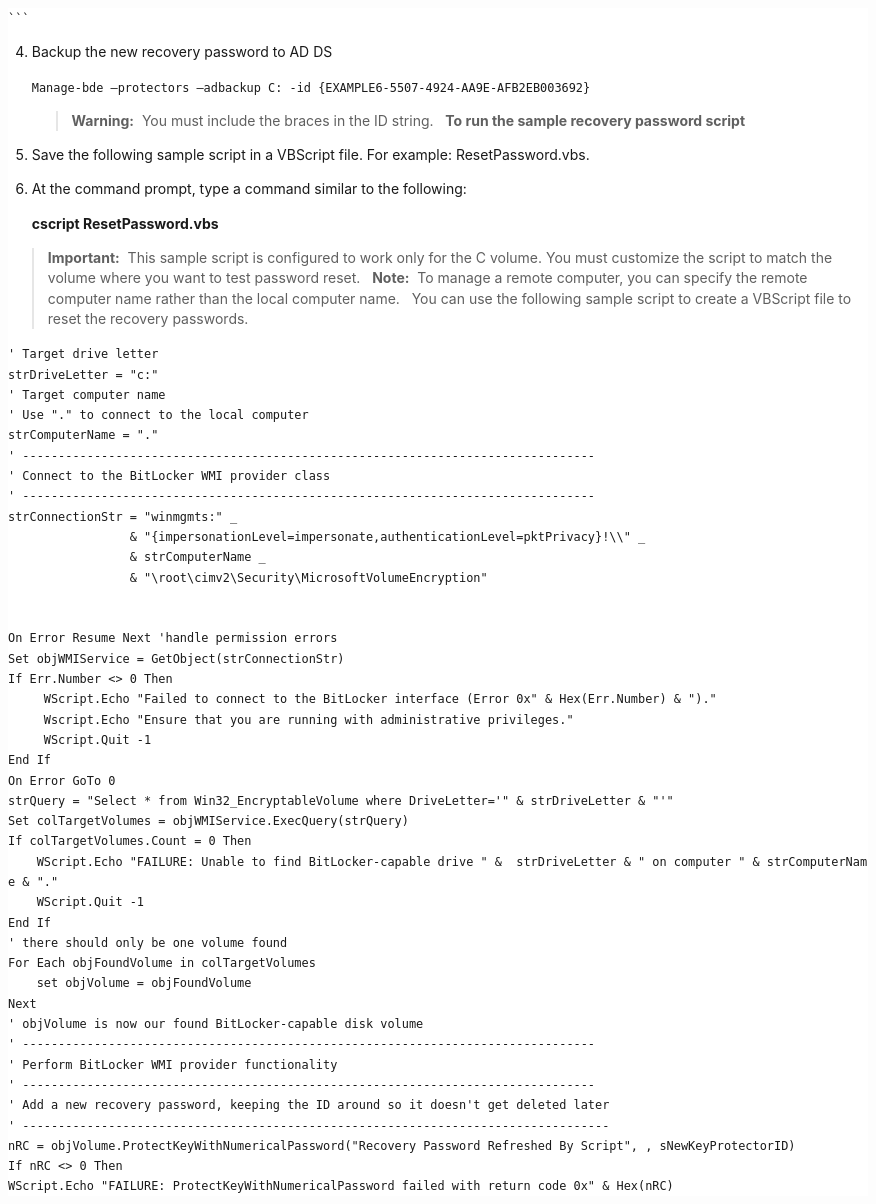     ```
4.  Backup the new recovery password to AD DS

    ``` syntax
    Manage-bde –protectors –adbackup C: -id {EXAMPLE6-5507-4924-AA9E-AFB2EB003692}
    ```
    >**Warning:**  You must include the braces in the ID string.
     
**To run the sample recovery password script**

1.  Save the following sample script in a VBScript file. For example: ResetPassword.vbs.
2.  At the command prompt, type a command similar to the following:

    **cscript ResetPassword.vbs**

>**Important:**  This sample script is configured to work only for the C volume. You must customize the script to match the volume where you want to test password reset.
 
> **Note:**  To manage a remote computer, you can specify the remote computer name rather than the local computer name.
 
You can use the following sample script to create a VBScript file to reset the recovery passwords.

``` syntax
' Target drive letter
strDriveLetter = "c:"
' Target computer name
' Use "." to connect to the local computer
strComputerName = "."
' --------------------------------------------------------------------------------
' Connect to the BitLocker WMI provider class
' --------------------------------------------------------------------------------
strConnectionStr = "winmgmts:" _
                 & "{impersonationLevel=impersonate,authenticationLevel=pktPrivacy}!\\" _
                 & strComputerName _
                 & "\root\cimv2\Security\MicrosoftVolumeEncryption"


On Error Resume Next 'handle permission errors
Set objWMIService = GetObject(strConnectionStr)
If Err.Number <> 0 Then
     WScript.Echo "Failed to connect to the BitLocker interface (Error 0x" & Hex(Err.Number) & ")."
     Wscript.Echo "Ensure that you are running with administrative privileges."
     WScript.Quit -1
End If
On Error GoTo 0
strQuery = "Select * from Win32_EncryptableVolume where DriveLetter='" & strDriveLetter & "'"
Set colTargetVolumes = objWMIService.ExecQuery(strQuery)
If colTargetVolumes.Count = 0 Then
    WScript.Echo "FAILURE: Unable to find BitLocker-capable drive " &  strDriveLetter & " on computer " & strComputerName & "."
    WScript.Quit -1
End If
' there should only be one volume found
For Each objFoundVolume in colTargetVolumes
    set objVolume = objFoundVolume
Next
' objVolume is now our found BitLocker-capable disk volume
' --------------------------------------------------------------------------------
' Perform BitLocker WMI provider functionality
' --------------------------------------------------------------------------------
' Add a new recovery password, keeping the ID around so it doesn't get deleted later
' ----------------------------------------------------------------------------------
nRC = objVolume.ProtectKeyWithNumericalPassword("Recovery Password Refreshed By Script", , sNewKeyProtectorID)
If nRC <> 0 Then
WScript.Echo "FAILURE: ProtectKeyWithNumericalPassword failed with return code 0x" & Hex(nRC)
```